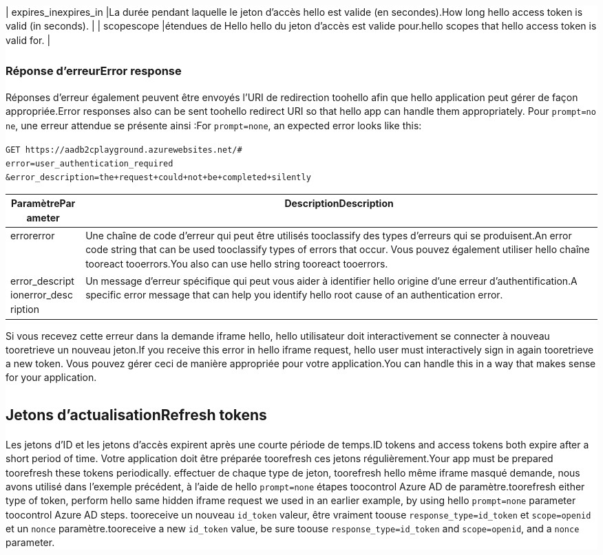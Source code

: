 | <span data-ttu-id="b549a-343">expires_in</span><span class="sxs-lookup"><span data-stu-id="b549a-343">expires_in</span></span> |<span data-ttu-id="b549a-344">La durée pendant laquelle le jeton d’accès hello est valide (en secondes).</span><span class="sxs-lookup"><span data-stu-id="b549a-344">How long hello access token is valid (in seconds).</span></span> |
| <span data-ttu-id="b549a-345">scope</span><span class="sxs-lookup"><span data-stu-id="b549a-345">scope</span></span> |<span data-ttu-id="b549a-346">étendues de Hello hello du jeton d’accès est valide pour.</span><span class="sxs-lookup"><span data-stu-id="b549a-346">hello scopes that hello access token is valid for.</span></span> |

### <a name="error-response"></a><span data-ttu-id="b549a-347">Réponse d’erreur</span><span class="sxs-lookup"><span data-stu-id="b549a-347">Error response</span></span>
<span data-ttu-id="b549a-348">Réponses d’erreur également peuvent être envoyés l’URI de redirection toohello afin que hello application peut gérer de façon appropriée.</span><span class="sxs-lookup"><span data-stu-id="b549a-348">Error responses also can be sent toohello redirect URI so that hello app can handle them appropriately.</span></span>  <span data-ttu-id="b549a-349">Pour `prompt=none`, une erreur attendue se présente ainsi :</span><span class="sxs-lookup"><span data-stu-id="b549a-349">For `prompt=none`, an expected error looks like this:</span></span>

```
GET https://aadb2cplayground.azurewebsites.net/#
error=user_authentication_required
&error_description=the+request+could+not+be+completed+silently
```

| <span data-ttu-id="b549a-350">Paramètre</span><span class="sxs-lookup"><span data-stu-id="b549a-350">Parameter</span></span> | <span data-ttu-id="b549a-351">Description</span><span class="sxs-lookup"><span data-stu-id="b549a-351">Description</span></span> |
| --- | --- |
| <span data-ttu-id="b549a-352">error</span><span class="sxs-lookup"><span data-stu-id="b549a-352">error</span></span> |<span data-ttu-id="b549a-353">Une chaîne de code d’erreur qui peut être utilisés tooclassify des types d’erreurs qui se produisent.</span><span class="sxs-lookup"><span data-stu-id="b549a-353">An error code string that can be used tooclassify types of errors that occur.</span></span> <span data-ttu-id="b549a-354">Vous pouvez également utiliser hello chaîne tooreact tooerrors.</span><span class="sxs-lookup"><span data-stu-id="b549a-354">You also can use hello string tooreact tooerrors.</span></span> |
| <span data-ttu-id="b549a-355">error_description</span><span class="sxs-lookup"><span data-stu-id="b549a-355">error_description</span></span> |<span data-ttu-id="b549a-356">Un message d’erreur spécifique qui peut vous aider à identifier hello origine d’une erreur d’authentification.</span><span class="sxs-lookup"><span data-stu-id="b549a-356">A specific error message that can help you identify hello root cause of an authentication error.</span></span> |

<span data-ttu-id="b549a-357">Si vous recevez cette erreur dans la demande iframe hello, hello utilisateur doit interactivement se connecter à nouveau tooretrieve un nouveau jeton.</span><span class="sxs-lookup"><span data-stu-id="b549a-357">If you receive this error in hello iframe request, hello user must interactively sign in again tooretrieve a new token.</span></span> <span data-ttu-id="b549a-358">Vous pouvez gérer ceci de manière appropriée pour votre application.</span><span class="sxs-lookup"><span data-stu-id="b549a-358">You can handle this in a way that makes sense for your application.</span></span>

## <a name="refresh-tokens"></a><span data-ttu-id="b549a-359">Jetons d’actualisation</span><span class="sxs-lookup"><span data-stu-id="b549a-359">Refresh tokens</span></span>
<span data-ttu-id="b549a-360">Les jetons d’ID et les jetons d’accès expirent après une courte période de temps.</span><span class="sxs-lookup"><span data-stu-id="b549a-360">ID tokens and access tokens both expire after a short period of time.</span></span> <span data-ttu-id="b549a-361">Votre application doit être préparée toorefresh ces jetons régulièrement.</span><span class="sxs-lookup"><span data-stu-id="b549a-361">Your app must be prepared toorefresh these tokens periodically.</span></span>  <span data-ttu-id="b549a-362">effectuer de chaque type de jeton, toorefresh hello même iframe masqué demande, nous avons utilisé dans l’exemple précédent, à l’aide de hello `prompt=none` étapes toocontrol Azure AD de paramètre.</span><span class="sxs-lookup"><span data-stu-id="b549a-362">toorefresh either type of token, perform hello same hidden iframe request we used in an earlier example, by using hello `prompt=none` parameter toocontrol Azure AD steps.</span></span>  <span data-ttu-id="b549a-363">tooreceive un nouveau `id_token` valeur, être vraiment toouse `response_type=id_token` et `scope=openid`et un `nonce` paramètre.</span><span class="sxs-lookup"><span data-stu-id="b549a-363">tooreceive a new `id_token` value, be sure toouse `response_type=id_token` and `scope=openid`, and a `nonce` parameter.</span></span>
